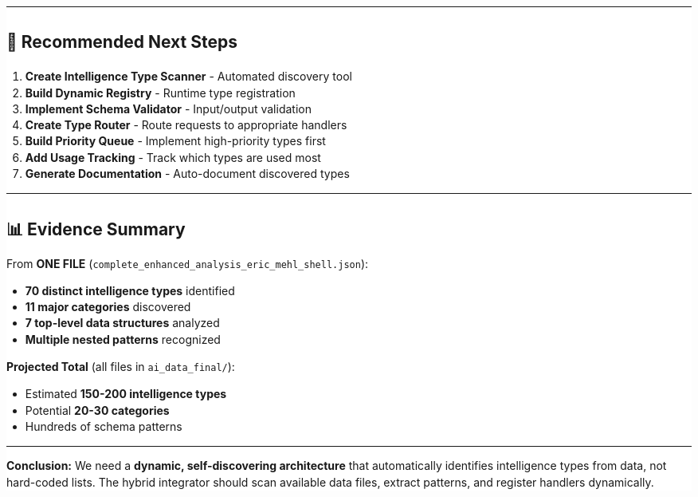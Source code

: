 
---

## 🎯 Recommended Next Steps

1. **Create Intelligence Type Scanner** - Automated discovery tool
2. **Build Dynamic Registry** - Runtime type registration
3. **Implement Schema Validator** - Input/output validation
4. **Create Type Router** - Route requests to appropriate handlers
5. **Build Priority Queue** - Implement high-priority types first
6. **Add Usage Tracking** - Track which types are used most
7. **Generate Documentation** - Auto-document discovered types

---

## 📊 Evidence Summary

From **ONE FILE** (`complete_enhanced_analysis_eric_mehl_shell.json`):
- **70 distinct intelligence types** identified
- **11 major categories** discovered
- **7 top-level data structures** analyzed
- **Multiple nested patterns** recognized

**Projected Total** (all files in `ai_data_final/`):
- Estimated **150-200 intelligence types**
- Potential **20-30 categories**
- Hundreds of schema patterns

---

**Conclusion:** We need a **dynamic, self-discovering architecture** that automatically identifies intelligence types from data, not hard-coded lists. The hybrid integrator should scan available data files, extract patterns, and register handlers dynamically.


